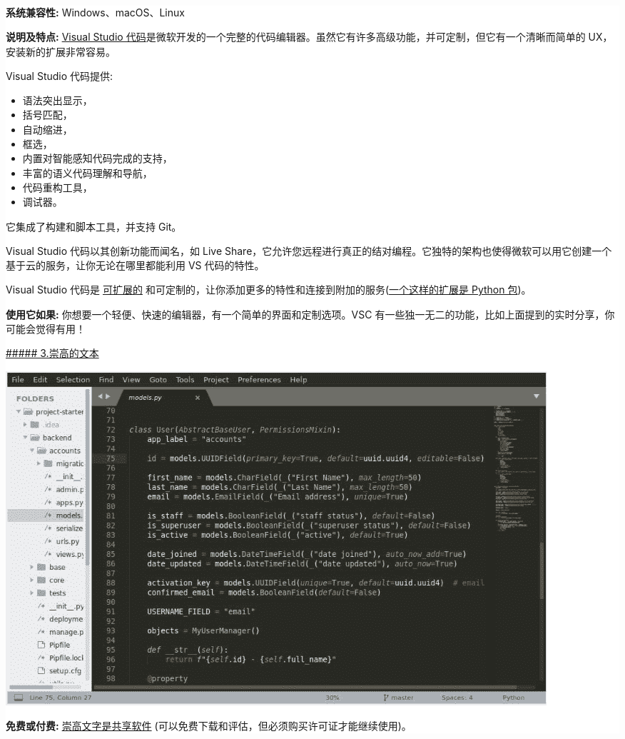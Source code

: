 **系统兼容性:** Windows、macOS、Linux

**说明及特点:** [Visual Studio 代码](https://code.visualstudio.com/)是微软开发的一个完整的代码编辑器。虽然它有许多高级功能，并可定制，但它有一个清晰而简单的 UX，安装新的扩展非常容易。

Visual Studio 代码提供:

*   语法突出显示，
*   括号匹配，
*   自动缩进，
*   框选，
*   内置对智能感知代码完成的支持，
*   丰富的语义代码理解和导航，
*   代码重构工具，
*   调试器。

它集成了构建和脚本工具，并支持 Git。

Visual Studio 代码以其创新功能而闻名，如 Live Share，它允许您远程进行真正的结对编程。它独特的架构也使得微软可以用它创建一个基于云的服务，让你无论在哪里都能利用 VS 代码的特性。

Visual Studio 代码是  [可扩展的](https://marketplace.visualstudio.com/) 和可定制的，让你添加更多的特性和连接到附加的服务([一个这样的扩展是 Python 包](https://marketplace.visualstudio.com/items?itemName=ms-python.python))。

**使用它如果:** 你想要一个轻便、快速的编辑器，有一个简单的界面和定制选项。VSC 有一些独一无二的功能，比如上面提到的实时分享，你可能会觉得有用！

 [##### 3.崇高的文本](https://www.sublimetext.com/3) 

![Sublime Text interface window with code](img/6a75daaf165b899da0546be9bb6b5a82.png)

**免费或付费:** [崇高文字是共享软件](https://www.sublimetext.com/3) (可以免费下载和评估，但必须购买许可证才能继续使用)。
